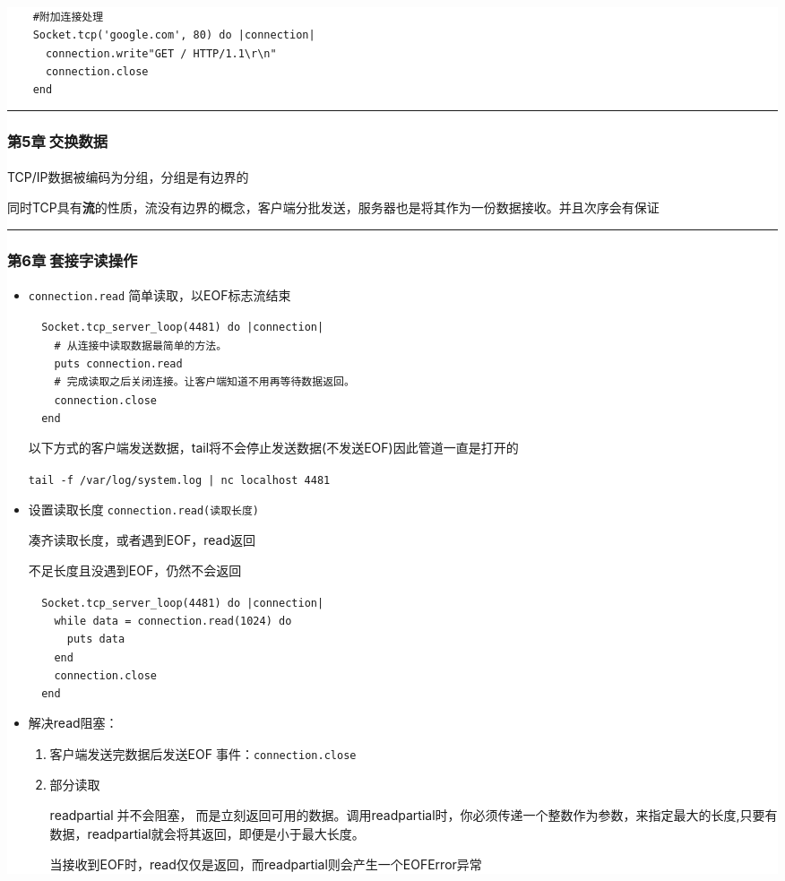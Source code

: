         #附加连接处理
        Socket.tcp('google.com', 80) do |connection|
          connection.write"GET / HTTP/1.1\r\n"
          connection.close
        end

---

### 第5章 交换数据

TCP/IP数据被编码为分组，分组是有边界的

同时TCP具有**流**的性质，流没有边界的概念，客户端分批发送，服务器也是将其作为一份数据接收。并且次序会有保证

---

### 第6章 套接字读操作

* `connection.read` 简单读取，以EOF标志流结束

        Socket.tcp_server_loop(4481) do |connection|
          # 从连接中读取数据最简单的方法。
          puts connection.read
          # 完成读取之后关闭连接。让客户端知道不用再等待数据返回。
          connection.close
        end


  以下方式的客户端发送数据，tail将不会停止发送数据(不发送EOF)因此管道一直是打开的

  `tail -f /var/log/system.log | nc localhost 4481`

* 设置读取长度 `connection.read(读取长度)`

  凑齐读取长度，或者遇到EOF，read返回

  不足长度且没遇到EOF，仍然不会返回

        Socket.tcp_server_loop(4481) do |connection|
          while data = connection.read(1024) do
            puts data
          end
          connection.close
        end

* 解决read阻塞：

  1. 客户端发送完数据后发送EOF 事件：`connection.close`

  2. 部分读取

     readpartial 并不会阻塞， 而是立刻返回可用的数据。调用readpartial时，你必须传递一个整数作为参数，来指定最大的长度,只要有数据，readpartial就会将其返回，即便是小于最大长度。

     当接收到EOF时，read仅仅是返回，而readpartial则会产生一个EOFError异常
